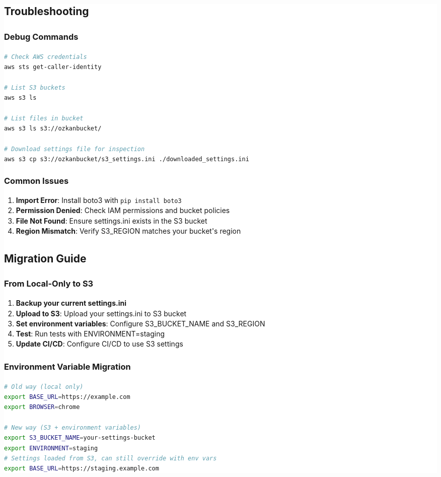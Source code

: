 ## Troubleshooting

### Debug Commands

```bash
# Check AWS credentials
aws sts get-caller-identity

# List S3 buckets
aws s3 ls

# List files in bucket
aws s3 ls s3://ozkanbucket/

# Download settings file for inspection
aws s3 cp s3://ozkanbucket/s3_settings.ini ./downloaded_settings.ini
```

### Common Issues

1. **Import Error**: Install boto3 with `pip install boto3`
2. **Permission Denied**: Check IAM permissions and bucket policies
3. **File Not Found**: Ensure settings.ini exists in the S3 bucket
4. **Region Mismatch**: Verify S3_REGION matches your bucket's region

## Migration Guide

### From Local-Only to S3

1. **Backup your current settings.ini**
2. **Upload to S3**: Upload your settings.ini to S3 bucket
3. **Set environment variables**: Configure S3_BUCKET_NAME and S3_REGION
4. **Test**: Run tests with ENVIRONMENT=staging
5. **Update CI/CD**: Configure CI/CD to use S3 settings

### Environment Variable Migration

```bash
# Old way (local only)
export BASE_URL=https://example.com
export BROWSER=chrome

# New way (S3 + environment variables)
export S3_BUCKET_NAME=your-settings-bucket
export ENVIRONMENT=staging
# Settings loaded from S3, can still override with env vars
export BASE_URL=https://staging.example.com
``` 